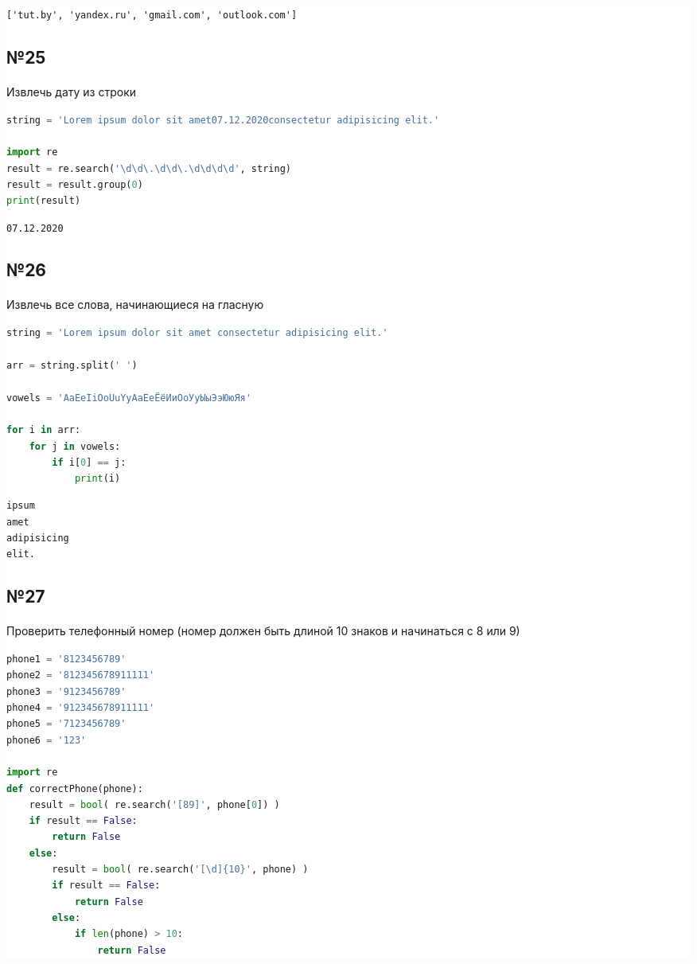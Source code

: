     ['tut.by', 'yandex.ru', 'gmail.com', 'outlook.com']


## №25

Извлечь дату из строки


```python
string = 'Lorem ipsum dolor sit amet07.12.2020consectetur adipisicing elit.'

import re
result = re.search('\d\d\.\d\d\.\d\d\d\d', string)
result = result.group(0)
print(result)
```

    07.12.2020


## №26

Извлечь все слова, начинающиеся на гласную


```python
string = 'Lorem ipsum dolor sit amet consectetur adipisicing elit.'

arr = string.split(' ')

vowels = 'AaEeIiOoUuYyАаЕеЁёИиОоУуЫыЭэЮюЯя'

for i in arr:
    for j in vowels:
        if i[0] == j:
            print(i)
```

    ipsum
    amet
    adipisicing
    elit.


## №27

Проверить телефонный номер (номер должен быть длиной 10 знаков и начинаться с 8 или 9) 


```python
phone1 = '8123456789'
phone2 = '812345678911111'
phone3 = '9123456789'
phone4 = '912345678911111'
phone5 = '7123456789'
phone6 = '123'

import re
def correctPhone(phone):
    result = bool( re.search('[89]', phone[0]) )
    if result == False:
        return False
    else:
        result = bool( re.search('[\d]{10}', phone) )
        if result == False:
            return False
        else:
            if len(phone) > 10:
                return False
```